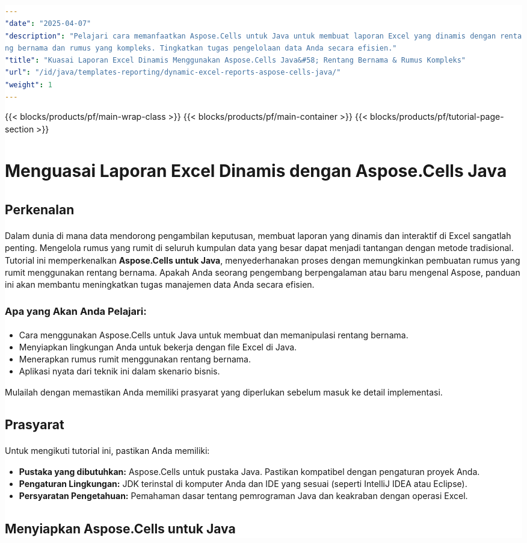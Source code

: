 ```yaml
---
"date": "2025-04-07"
"description": "Pelajari cara memanfaatkan Aspose.Cells untuk Java untuk membuat laporan Excel yang dinamis dengan rentang bernama dan rumus yang kompleks. Tingkatkan tugas pengelolaan data Anda secara efisien."
"title": "Kuasai Laporan Excel Dinamis Menggunakan Aspose.Cells Java&#58; Rentang Bernama & Rumus Kompleks"
"url": "/id/java/templates-reporting/dynamic-excel-reports-aspose-cells-java/"
"weight": 1
---
```


{{< blocks/products/pf/main-wrap-class >}}
{{< blocks/products/pf/main-container >}}
{{< blocks/products/pf/tutorial-page-section >}}


# Menguasai Laporan Excel Dinamis dengan Aspose.Cells Java

## Perkenalan

Dalam dunia di mana data mendorong pengambilan keputusan, membuat laporan yang dinamis dan interaktif di Excel sangatlah penting. Mengelola rumus yang rumit di seluruh kumpulan data yang besar dapat menjadi tantangan dengan metode tradisional. Tutorial ini memperkenalkan **Aspose.Cells untuk Java**, menyederhanakan proses dengan memungkinkan pembuatan rumus yang rumit menggunakan rentang bernama. Apakah Anda seorang pengembang berpengalaman atau baru mengenal Aspose, panduan ini akan membantu meningkatkan tugas manajemen data Anda secara efisien.

### Apa yang Akan Anda Pelajari:
- Cara menggunakan Aspose.Cells untuk Java untuk membuat dan memanipulasi rentang bernama.
- Menyiapkan lingkungan Anda untuk bekerja dengan file Excel di Java.
- Menerapkan rumus rumit menggunakan rentang bernama.
- Aplikasi nyata dari teknik ini dalam skenario bisnis.

Mulailah dengan memastikan Anda memiliki prasyarat yang diperlukan sebelum masuk ke detail implementasi.

## Prasyarat

Untuk mengikuti tutorial ini, pastikan Anda memiliki:

- **Pustaka yang dibutuhkan:** Aspose.Cells untuk pustaka Java. Pastikan kompatibel dengan pengaturan proyek Anda.
- **Pengaturan Lingkungan:** JDK terinstal di komputer Anda dan IDE yang sesuai (seperti IntelliJ IDEA atau Eclipse).
- **Persyaratan Pengetahuan:** Pemahaman dasar tentang pemrograman Java dan keakraban dengan operasi Excel.

## Menyiapkan Aspose.Cells untuk Java
